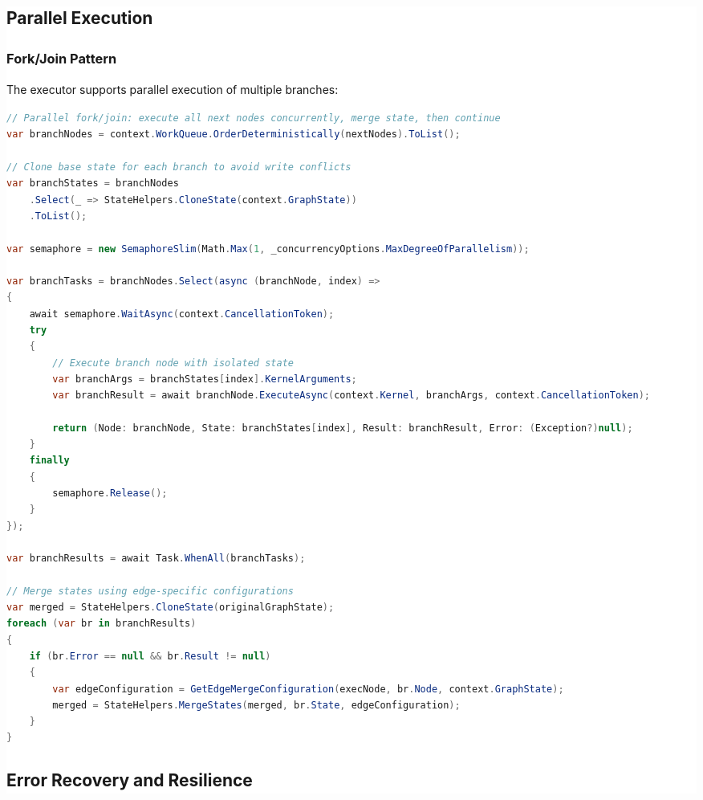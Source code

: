 ## Parallel Execution

### Fork/Join Pattern

The executor supports parallel execution of multiple branches:

```csharp
// Parallel fork/join: execute all next nodes concurrently, merge state, then continue
var branchNodes = context.WorkQueue.OrderDeterministically(nextNodes).ToList();

// Clone base state for each branch to avoid write conflicts
var branchStates = branchNodes
    .Select(_ => StateHelpers.CloneState(context.GraphState))
    .ToList();

var semaphore = new SemaphoreSlim(Math.Max(1, _concurrencyOptions.MaxDegreeOfParallelism));

var branchTasks = branchNodes.Select(async (branchNode, index) =>
{
    await semaphore.WaitAsync(context.CancellationToken);
    try
    {
        // Execute branch node with isolated state
        var branchArgs = branchStates[index].KernelArguments;
        var branchResult = await branchNode.ExecuteAsync(context.Kernel, branchArgs, context.CancellationToken);
        
        return (Node: branchNode, State: branchStates[index], Result: branchResult, Error: (Exception?)null);
    }
    finally
    {
        semaphore.Release();
    }
});

var branchResults = await Task.WhenAll(branchTasks);

// Merge states using edge-specific configurations
var merged = StateHelpers.CloneState(originalGraphState);
foreach (var br in branchResults)
{
    if (br.Error == null && br.Result != null)
    {
        var edgeConfiguration = GetEdgeMergeConfiguration(execNode, br.Node, context.GraphState);
        merged = StateHelpers.MergeStates(merged, br.State, edgeConfiguration);
    }
}
```

## Error Recovery and Resilience
